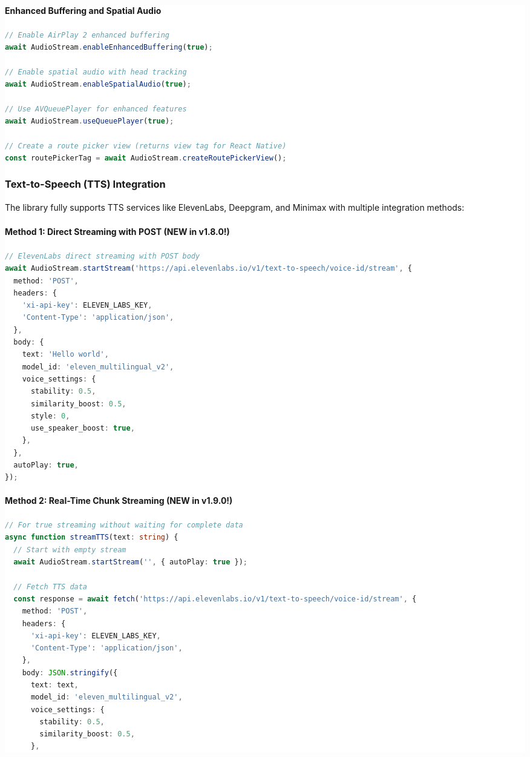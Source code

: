 #### Enhanced Buffering and Spatial Audio

```typescript
// Enable AirPlay 2 enhanced buffering
await AudioStream.enableEnhancedBuffering(true);

// Enable spatial audio with head tracking
await AudioStream.enableSpatialAudio(true);

// Use AVQueuePlayer for enhanced features
await AudioStream.useQueuePlayer(true);

// Create a route picker view (returns view tag for React Native)
const routePickerTag = await AudioStream.createRoutePickerView();
```

### Text-to-Speech (TTS) Integration

The library fully supports TTS services like ElevenLabs, Deepgram, and Minimax with multiple integration methods:

#### Method 1: Direct Streaming with POST (NEW in v1.8.0!)
```typescript
// ElevenLabs direct streaming with POST body
await AudioStream.startStream('https://api.elevenlabs.io/v1/text-to-speech/voice-id/stream', {
  method: 'POST',
  headers: {
    'xi-api-key': ELEVEN_LABS_KEY,
    'Content-Type': 'application/json',
  },
  body: {
    text: 'Hello world',
    model_id: 'eleven_multilingual_v2',
    voice_settings: {
      stability: 0.5,
      similarity_boost: 0.5,
      style: 0,
      use_speaker_boost: true,
    },
  },
  autoPlay: true,
});
```

#### Method 2: Real-Time Chunk Streaming (NEW in v1.9.0!)
```typescript
// For true streaming without waiting for complete data
async function streamTTS(text: string) {
  // Start with empty stream
  await AudioStream.startStream('', { autoPlay: true });
  
  // Fetch TTS data
  const response = await fetch('https://api.elevenlabs.io/v1/text-to-speech/voice-id/stream', {
    method: 'POST',
    headers: {
      'xi-api-key': ELEVEN_LABS_KEY,
      'Content-Type': 'application/json',
    },
    body: JSON.stringify({
      text: text,
      model_id: 'eleven_multilingual_v2',
      voice_settings: {
        stability: 0.5,
        similarity_boost: 0.5,
      },
```